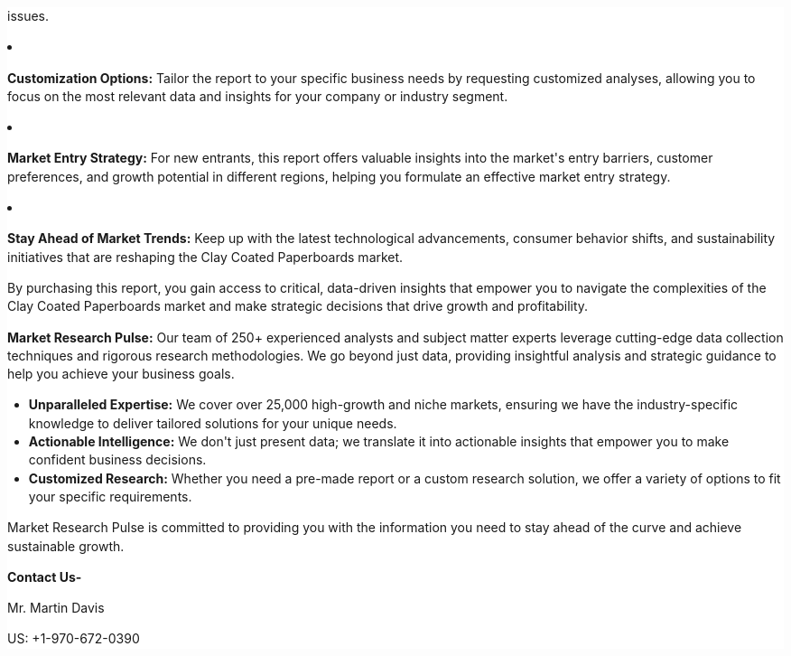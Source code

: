 issues.</p></li><li><p><strong>Customization Options:</strong> Tailor the report to your specific business needs by requesting customized analyses, allowing you to focus on the most relevant data and insights for your company or industry segment.</p></li><li><p><strong>Market Entry Strategy:</strong> For new entrants, this report offers valuable insights into the market's entry barriers, customer preferences, and growth potential in different regions, helping you formulate an effective market entry strategy.</p></li><li><p><strong>Stay Ahead of Market Trends:</strong> Keep up with the latest technological advancements, consumer behavior shifts, and sustainability initiatives that are reshaping the Clay Coated Paperboards market.</p></li></ol><p>By purchasing this report, you gain access to critical, data-driven insights that empower you to navigate the complexities of the Clay Coated Paperboards market and make strategic decisions that drive growth and profitability.</p><p><strong>Market Research Pulse:</strong>&nbsp;Our team of 250+ experienced analysts and subject matter experts leverage cutting-edge data collection techniques and rigorous research methodologies. We go beyond just data, providing insightful analysis and strategic guidance to help you achieve your business goals.</p><ul><li><strong>Unparalleled Expertise:</strong>&nbsp;We cover over 25,000 high-growth and niche markets, ensuring we have the industry-specific knowledge to deliver tailored solutions for your unique needs.</li><li><strong>Actionable Intelligence:</strong>&nbsp;We don't just present data; we translate it into actionable insights that empower you to make confident business decisions.</li><li><strong>Customized Research:</strong>&nbsp;Whether you need a pre-made report or a custom research solution, we offer a variety of options to fit your specific requirements.</li></ul><p>Market Research Pulse is committed to providing you with the information you need to stay ahead of the curve and achieve sustainable growth.</p><p><strong>Contact Us-</strong></p><p>Mr. Martin Davis</p><p>US: +1-970-672-0390</p>
